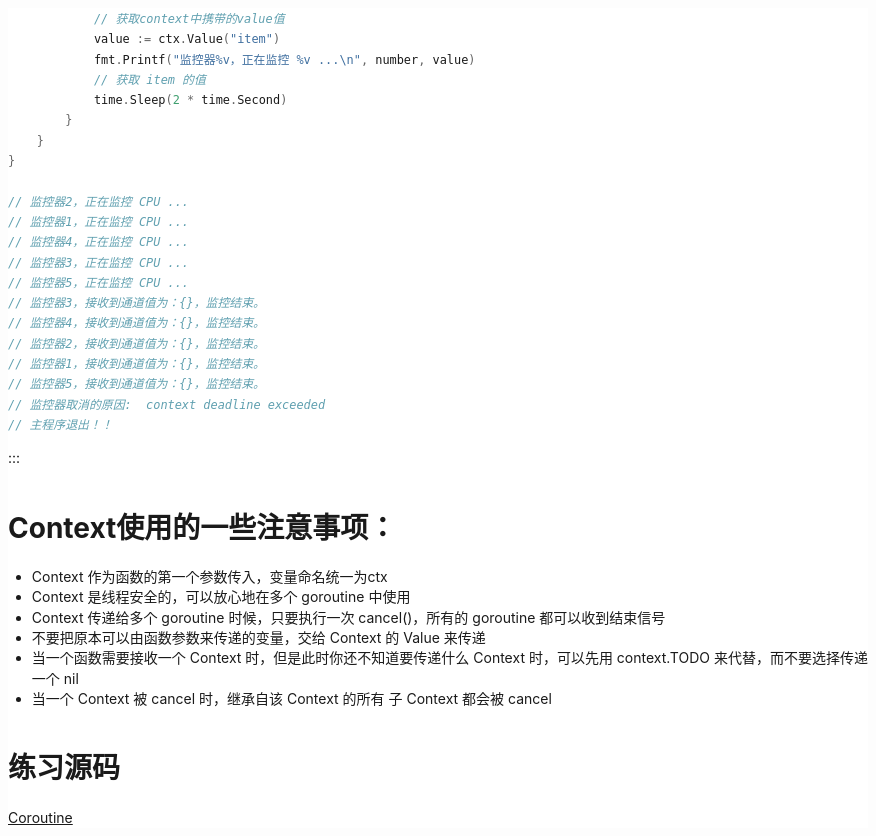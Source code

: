 ```go
			// 获取context中携带的value值
			value := ctx.Value("item")
			fmt.Printf("监控器%v，正在监控 %v ...\n", number, value)
			// 获取 item 的值
			time.Sleep(2 * time.Second)
		}
	}
}

// 监控器2，正在监控 CPU ...
// 监控器1，正在监控 CPU ...
// 监控器4，正在监控 CPU ...
// 监控器3，正在监控 CPU ...
// 监控器5，正在监控 CPU ...
// 监控器3，接收到通道值为：{}，监控结束。
// 监控器4，接收到通道值为：{}，监控结束。
// 监控器2，接收到通道值为：{}，监控结束。
// 监控器1，接收到通道值为：{}，监控结束。
// 监控器5，接收到通道值为：{}，监控结束。
// 监控器取消的原因:  context deadline exceeded
// 主程序退出！！
```

:::

# Context使用的一些注意事项：

* Context 作为函数的第一个参数传入，变量命名统一为ctx
* Context 是线程安全的，可以放心地在多个 goroutine 中使用
* Context 传递给多个 goroutine 时候，只要执行一次 cancel()，所有的 goroutine 都可以收到结束信号
* 不要把原本可以由函数参数来传递的变量，交给 Context 的 Value 来传递
* 当一个函数需要接收一个 Context 时，但是此时你还不知道要传递什么 Context 时，可以先用 context.TODO 来代替，而不要选择传递一个 nil
* 当一个 Context 被 cancel 时，继承自该 Context 的所有 子 Context 都会被 cancel

# 练习源码

[Coroutine](https://gitee.com/myMagicRain/go-study/tree/master/src/Coroutine)